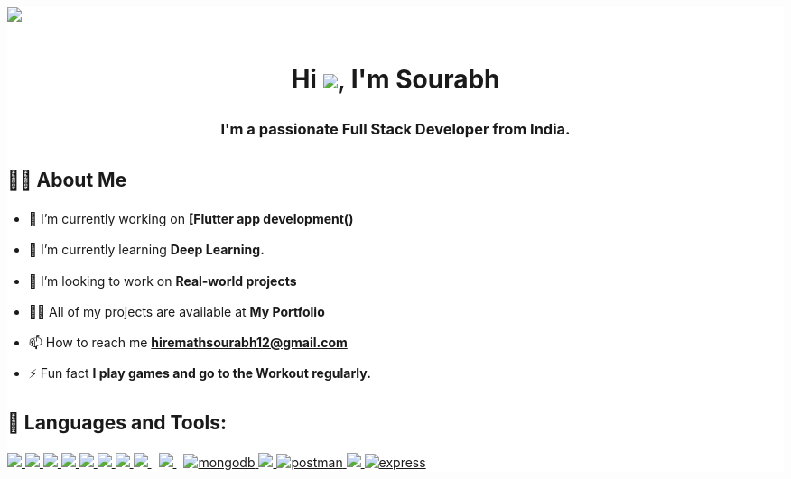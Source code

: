 <a href="#"><img width="100%" height="auto" src="https://i.imgur.com/iXuL1HG.png" height="175px"/></a>

<h1 align="center">Hi <img src="https://raw.githubusercontent.com/MartinHeinz/MartinHeinz/master/wave.gif" width="30px">, I'm Sourabh</h1>
<h3 align="center">I'm a passionate Full Stack Developer from India.</h3>


## 🙋‍♂️ About Me

- 🔭 I’m currently working on **[Flutter app development()**

- 🌱 I’m currently learning **Deep Learning.**

- 👯 I’m looking to work on **Real-world projects**

- 👨‍💻 All of my projects are available at **[My Portfolio](https://sourabh412.github.io/portfolio)**

- 📫 How to reach me **hiremathsourabh12@gmail.com**

- ⚡ Fun fact **I play games and go to the Workout regularly.**

## 🚀 Languages and Tools:

<p align="left"> 
    <a href="https://www.java.com" target="_blank"> <img src="https://img.icons8.com/color/48/000000/java-coffee-cup-logo.png"/> </a>
    <a href="https://reactjs.org/" target="_blank"> <img src="https://img.icons8.com/color/48/000000/react-native.png"/> </a>
    <!-- <a href="https://spring.io/projects/spring-boot" target="_blank"> <img src="https://img.icons8.com/color/48/000000/spring-logo.png"/> </a>  -->
    <a href="https://developer.mozilla.org/en-US/docs/Web/JavaScript" target="_blank"> <img src="https://img.icons8.com/color/48/000000/javascript.png"/> </a> 
    <a href="https://www.w3.org/html/" target="_blank"> <img src="https://img.icons8.com/color/48/000000/html-5.png"/> </a> 
    <a href="https://www.w3schools.com/css/" target="_blank"> <img src="https://img.icons8.com/color/48/000000/css3.png"/> </a> 
    <a href="https://getbootstrap.com" target="_blank"> <img src="https://img.icons8.com/color/48/000000/bootstrap.png"/> </a> 
    <a href="https://www.python.org" target="_blank"> <img src="https://img.icons8.com/color/48/000000/python.png"/> </a> 
    <a style="padding-right:8px;" href="https://nodejs.org" target="_blank"> <img src="https://img.icons8.com/color/48/000000/nodejs.png"/> </a> 
    <a style="padding-right:8px;" href="https://www.mysql.com/" target="_blank"> <img src="https://img.icons8.com/fluent/50/000000/mysql-logo.png"/> </a>
    <a href="https://www.mongodb.com/" target="_blank"> <img src="https://raw.githubusercontent.com/devicons/devicon/master/icons/mongodb/mongodb-original-wordmark.svg" alt="mongodb" width="48" height="48"/> </a> 
    <a href="https://firebase.google.com/" target="_blank"> <img src="https://img.icons8.com/color/48/000000/firebase.png"/> </a> 
    <a href="https://postman.com" target="_blank"> <img src="https://www.vectorlogo.zone/logos/getpostman/getpostman-icon.svg" alt="postman" width="45" height="45"/> </a>   
    <a href="https://git-scm.com/" target="_blank"> <img src="https://img.icons8.com/color/48/000000/git.png"/> </a> 
    <!-- <a href="https://www.jenkins.io" target="_blank"> <img src="https://www.vectorlogo.zone/logos/jenkins/jenkins-icon.svg" alt="jenkins" width="48" height="48"/> </a> 
    <a href="https://redux.js.org" target="_blank"> <img src="https://img.icons8.com/color/48/000000/redux.png"/> </a> -->
    <a href="https://expressjs.com" target="_blank"> <img src="https://raw.githubusercontent.com/devicons/devicon/master/icons/express/express-original-wordmark.svg" alt="express" width="40" height="40"/> </a>
</p>

